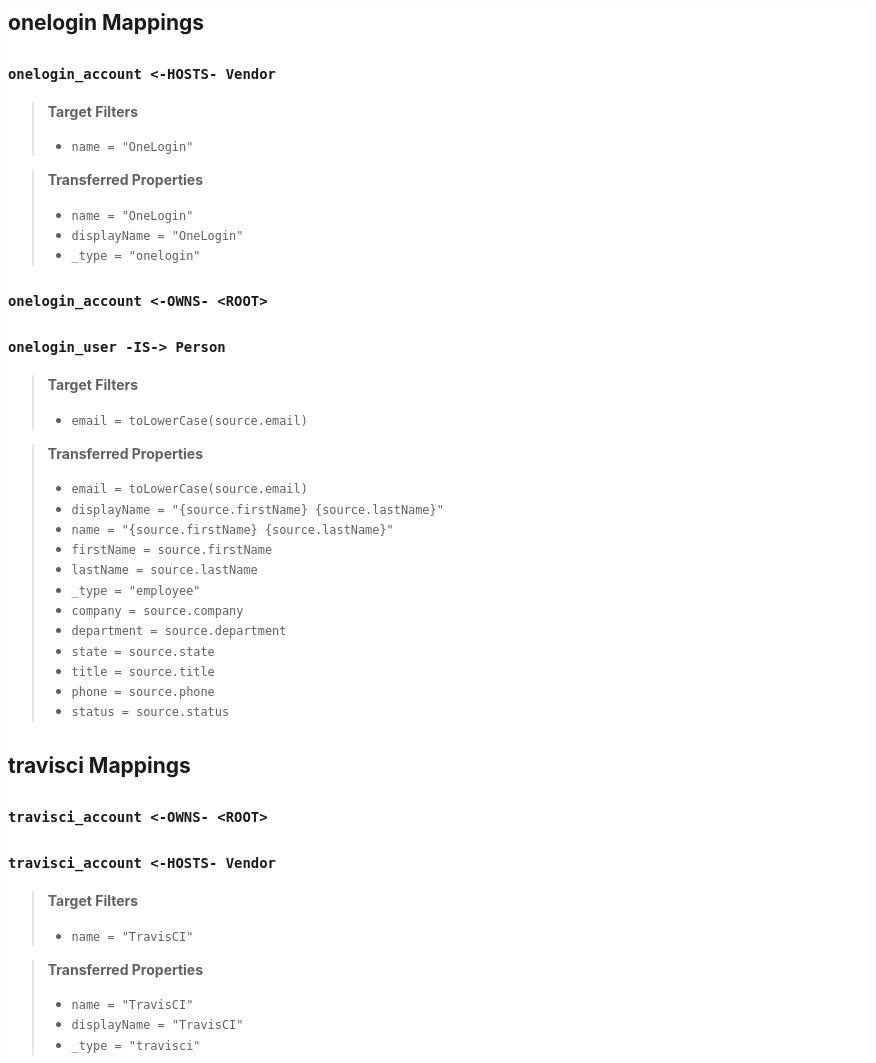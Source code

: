 

## onelogin Mappings

### `onelogin_account <-HOSTS- Vendor`

> **Target Filters**
>
> * `name = "OneLogin"`

> **Transferred Properties**
>
> * `name = "OneLogin"`
> * `displayName = "OneLogin"`
> * `_type = "onelogin"`

### `onelogin_account <-OWNS- <ROOT>`

### `onelogin_user -IS-> Person`

> **Target Filters**
>
> * `email = toLowerCase(source.email)`

> **Transferred Properties**
>
> * `email = toLowerCase(source.email)`
> * `displayName = "{source.firstName} {source.lastName}"`
> * `name = "{source.firstName} {source.lastName}"`
> * `firstName = source.firstName`
> * `lastName = source.lastName`
> * `_type = "employee"`
> * `company = source.company`
> * `department = source.department`
> * `state = source.state`
> * `title = source.title`
> * `phone = source.phone`
> * `status = source.status`



## travisci Mappings

### `travisci_account <-OWNS- <ROOT>`

### `travisci_account <-HOSTS- Vendor`

> **Target Filters**
>
> * `name = "TravisCI"`

> **Transferred Properties**
>
> * `name = "TravisCI"`
> * `displayName = "TravisCI"`
> * `_type = "travisci"`
